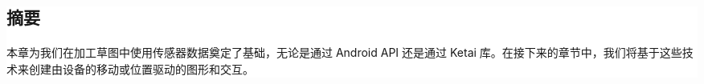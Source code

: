 ## 摘要

本章为我们在加工草图中使用传感器数据奠定了基础，无论是通过 Android API 还是通过 Ketai 库。在接下来的章节中，我们将基于这些技术来创建由设备的移动或位置驱动的图形和交互。